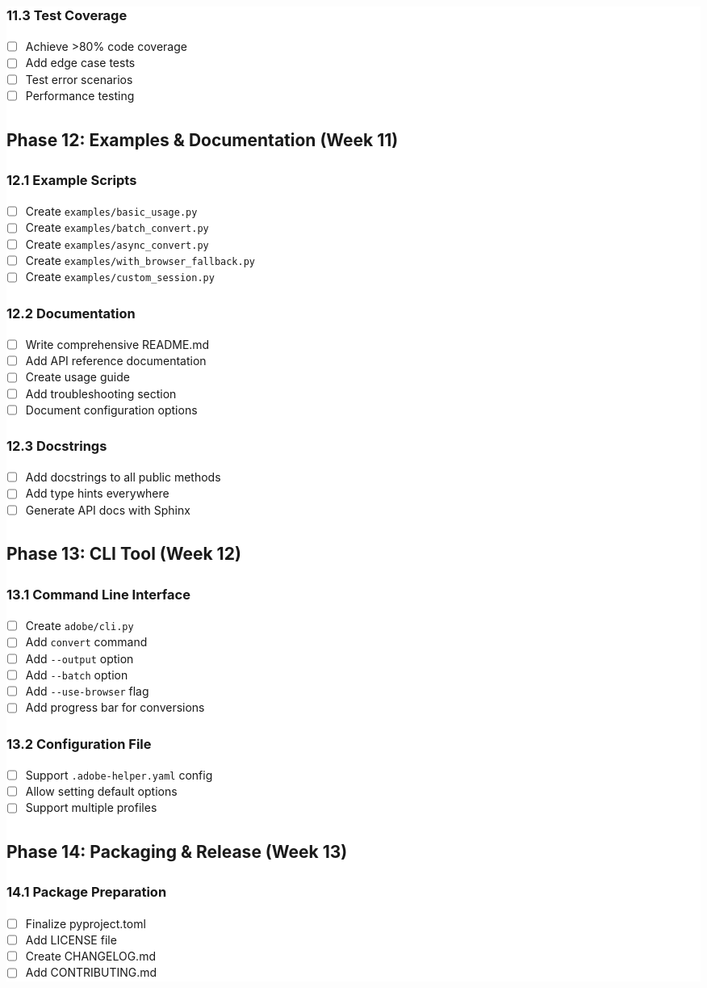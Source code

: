 ### 11.3 Test Coverage
- [ ] Achieve >80% code coverage
- [ ] Add edge case tests
- [ ] Test error scenarios
- [ ] Performance testing

## Phase 12: Examples & Documentation (Week 11)

### 12.1 Example Scripts
- [ ] Create `examples/basic_usage.py`
- [ ] Create `examples/batch_convert.py`
- [ ] Create `examples/async_convert.py`
- [ ] Create `examples/with_browser_fallback.py`
- [ ] Create `examples/custom_session.py`

### 12.2 Documentation
- [ ] Write comprehensive README.md
- [ ] Add API reference documentation
- [ ] Create usage guide
- [ ] Add troubleshooting section
- [ ] Document configuration options

### 12.3 Docstrings
- [ ] Add docstrings to all public methods
- [ ] Add type hints everywhere
- [ ] Generate API docs with Sphinx

## Phase 13: CLI Tool (Week 12)

### 13.1 Command Line Interface
- [ ] Create `adobe/cli.py`
- [ ] Add `convert` command
- [ ] Add `--output` option
- [ ] Add `--batch` option
- [ ] Add `--use-browser` flag
- [ ] Add progress bar for conversions

### 13.2 Configuration File
- [ ] Support `.adobe-helper.yaml` config
- [ ] Allow setting default options
- [ ] Support multiple profiles

## Phase 14: Packaging & Release (Week 13)

### 14.1 Package Preparation
- [ ] Finalize pyproject.toml
- [ ] Add LICENSE file
- [ ] Create CHANGELOG.md
- [ ] Add CONTRIBUTING.md
